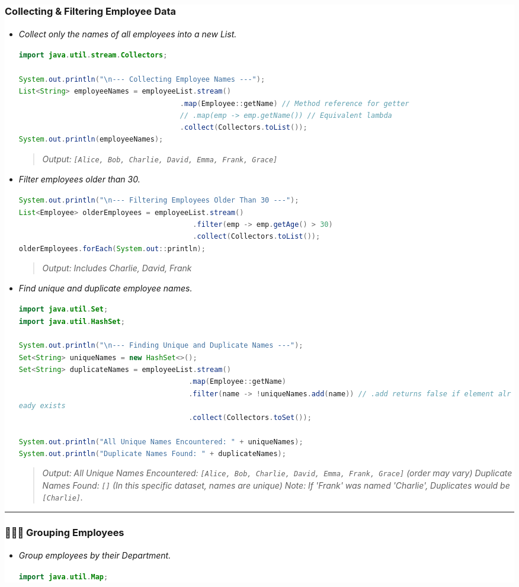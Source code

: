
### Collecting & Filtering Employee Data

* _Collect only the names of all employees into a new List._
    ```java
    import java.util.stream.Collectors;

    System.out.println("\n--- Collecting Employee Names ---");
    List<String> employeeNames = employeeList.stream()
                                          .map(Employee::getName) // Method reference for getter
                                          // .map(emp -> emp.getName()) // Equivalent lambda
                                          .collect(Collectors.toList());
    System.out.println(employeeNames);
    ```
    > _Output: `[Alice, Bob, Charlie, David, Emma, Frank, Grace]`_

* _Filter employees older than 30._
    ```java
    System.out.println("\n--- Filtering Employees Older Than 30 ---");
    List<Employee> olderEmployees = employeeList.stream()
                                             .filter(emp -> emp.getAge() > 30)
                                             .collect(Collectors.toList());
    olderEmployees.forEach(System.out::println);
    ```
    > _Output: Includes Charlie, David, Frank_

* _Find unique and duplicate employee names._
    ```java
    import java.util.Set;
    import java.util.HashSet;

    System.out.println("\n--- Finding Unique and Duplicate Names ---");
    Set<String> uniqueNames = new HashSet<>();
    Set<String> duplicateNames = employeeList.stream()
                                            .map(Employee::getName)
                                            .filter(name -> !uniqueNames.add(name)) // .add returns false if element already exists
                                            .collect(Collectors.toSet());

    System.out.println("All Unique Names Encountered: " + uniqueNames);
    System.out.println("Duplicate Names Found: " + duplicateNames);
    ```
    > _Output:_
    > _All Unique Names Encountered: `[Alice, Bob, Charlie, David, Emma, Frank, Grace]` (order may vary)_
    > _Duplicate Names Found: `[]` (In this specific dataset, names are unique)_
    > _Note: If 'Frank' was named 'Charlie', Duplicates would be `[Charlie]`._

---

### 🧑‍🤝‍🧑 Grouping Employees

* _Group employees by their Department._
    ```java
    import java.util.Map;
